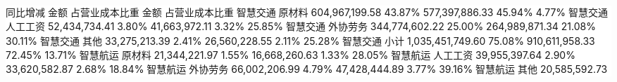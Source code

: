 同比增减
金额
占营业成本比重
金额
占营业成本比重
智慧交通
原材料
604,967,199.58
43.87%
577,397,886.33
45.94%
4.77%
智慧交通
人工工资
52,434,734.41
3.80%
41,663,972.11
3.32%
25.85%
智慧交通
外协劳务
344,774,602.22
25.00%
264,989,871.34
21.08%
30.11%
智慧交通
其他
33,275,213.39
2.41%
26,560,228.55
2.11%
25.28%
智慧交通
小计
1,035,451,749.60
75.08%
910,611,958.33
72.45%
13.71%
智慧航运
原材料
21,344,221.97
1.55%
16,668,260.63
1.33%
28.05%
智慧航运
人工工资
39,955,397.64
2.90%
33,620,582.87
2.68%
18.84%
智慧航运
外协劳务
66,002,206.99
4.79%
47,428,444.89
3.77%
39.16%
智慧航运
其他
20,585,592.73